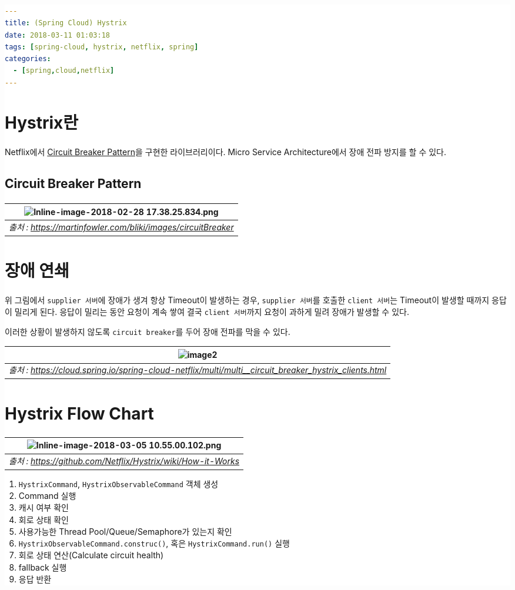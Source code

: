 ```yaml
---
title: (Spring Cloud) Hystrix
date: 2018-03-11 01:03:18
tags: [spring-cloud, hystrix, netflix, spring]
categories:
  - [spring,cloud,netflix]
---
```


# Hystrix란

Netflix에서 [Circuit Breaker Pattern](https://martinfowler.com/bliki/CircuitBreaker.html)을 구현한 라이브러리이다. Micro Service Architecture에서 장애 전파 방지를 할 수 있다.

## Circuit Breaker Pattern

| ![Inline-image-2018-02-28 17.38.25.834.png](https://martinfowler.com/bliki/images/circuitBreaker/sketch.png) |
| - |
| *출처 : https://martinfowler.com/bliki/images/circuitBreaker* |

# 장애 연쇄

위 그림에서 `supplier 서버`에 장애가 생겨 항상 Timeout이 발생하는 경우, `supplier 서버`를 호출한 `client 서버`는 Timeout이 발생할 때까지 응답이 밀리게 된다. 응답이 밀리는 동안 요청이 계속 쌓여 결국 `client 서버`까지 요청이 과하게 밀려 장애가 발생할 수 있다.

이러한 상황이 발생하지 않도록 `circuit breaker`를 두어 장애 전파를 막을 수 있다.

| ![image2](https://raw.githubusercontent.com/spring-cloud/spring-cloud-netflix/master/docs/src/main/asciidoc/images/HystrixFallback.png) |
| - |
| *출처 : https://cloud.spring.io/spring-cloud-netflix/multi/multi__circuit_breaker_hystrix_clients.html* |

# Hystrix Flow Chart

| ![Inline-image-2018-03-05 10.55.00.102.png](https://raw.githubusercontent.com/wiki/Netflix/Hystrix/images/hystrix-command-flow-chart.png) |
| - |
| *출처 : https://github.com/Netflix/Hystrix/wiki/How-it-Works* |

1. `HystrixCommand`, `HystrixObservableCommand` 객체 생성
2. Command 실행
3. 캐시 여부 확인
4. 회로 상태 확인
5. 사용가능한 Thread Pool/Queue/Semaphore가 있는지 확인
6. `HystrixObservableCommand.construc()`, 혹은 `HystrixCommand.run()` 실행
7. 회로 상태 연산(Calculate circuit health)
8. fallback 실행
9. 응답 반환
